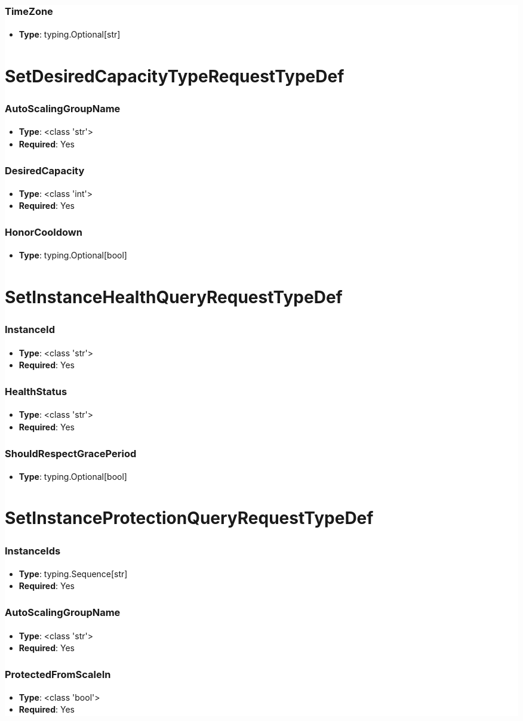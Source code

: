 ### TimeZone
- **Type**: typing.Optional[str]


# SetDesiredCapacityTypeRequestTypeDef

### AutoScalingGroupName
- **Type**: <class 'str'>
- **Required**: Yes

### DesiredCapacity
- **Type**: <class 'int'>
- **Required**: Yes

### HonorCooldown
- **Type**: typing.Optional[bool]


# SetInstanceHealthQueryRequestTypeDef

### InstanceId
- **Type**: <class 'str'>
- **Required**: Yes

### HealthStatus
- **Type**: <class 'str'>
- **Required**: Yes

### ShouldRespectGracePeriod
- **Type**: typing.Optional[bool]


# SetInstanceProtectionQueryRequestTypeDef

### InstanceIds
- **Type**: typing.Sequence[str]
- **Required**: Yes

### AutoScalingGroupName
- **Type**: <class 'str'>
- **Required**: Yes

### ProtectedFromScaleIn
- **Type**: <class 'bool'>
- **Required**: Yes
